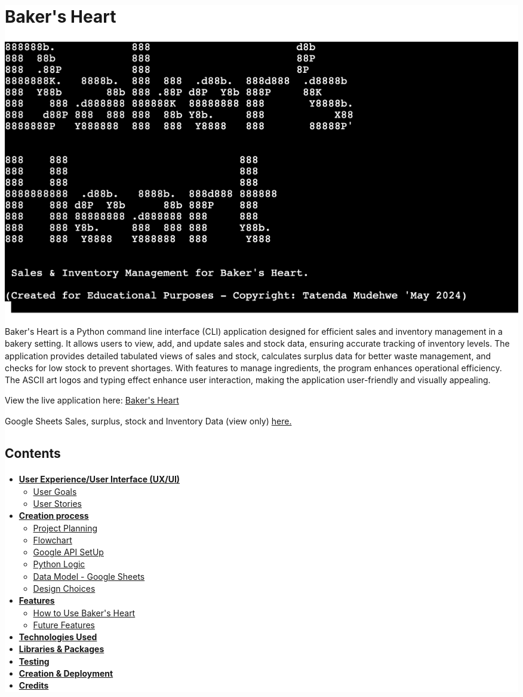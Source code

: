 
# **Baker's Heart**

![Baker's Heart ascii art](/documentation/readme/main_image.png) 

Baker's Heart is a Python command line interface (CLI) application designed for efficient sales and inventory management in a bakery setting. It allows users to view, add, and update sales and stock data, ensuring accurate tracking of inventory levels. The application provides detailed tabulated views of sales and stock, calculates surplus data for better waste management, and checks for low stock to prevent shortages. With features to manage ingredients, the program enhances operational efficiency. The ASCII art logos and typing effect enhance user interaction, making the application user-friendly and visually appealing.


View the live application here: [Baker's Heart](https://bakers-heart-b9b8b5bfd9a7.herokuapp.com/)  

Google Sheets Sales, surplus, stock and Inventory Data (view only) [here.](https://docs.google.com/spreadsheets/d/17wg0BMZQo8cI_MWcDCm8S6tk35mrxapXJOLnCT-UnFo/edit#gid=1071172766)

## Contents
* [**User Experience/User Interface (UX/UI)**](#user-experienceuser-interface-uxui)
  * [User Goals](#user-goals)
  * [User Stories](#user-stories)
* [**Creation process**](#creation-process)
  * [Project Planning](#project-planning)
  * [Flowchart](#flowchart)
  * [Google API SetUp](#google-api-setup)
  * [Python Logic](#python-logic)
  * [Data Model - Google Sheets](#data-model---google-sheets)
  * [Design Choices](#design-choices)
* [**Features**](#features)
  * [How to Use Baker's Heart](#how-to-use-baker's-Heart)
  * [Future Features](#future-features)
* [**Technologies Used**](#technologies-used)
* [**Libraries & Packages**](#libraries--packages)
* [**Testing**](#testing)
* [**Creation & Deployment**](#creation--deployment)
* [**Credits**](#credits) 
